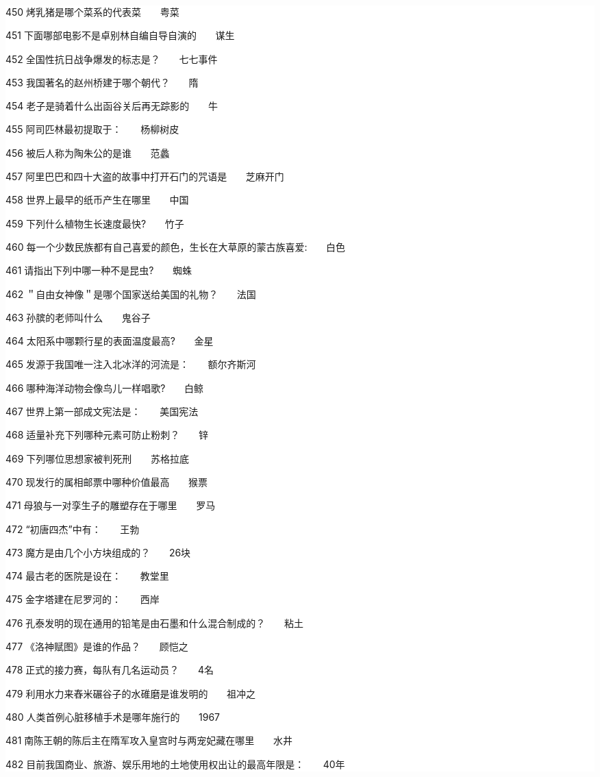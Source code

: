 450 烤乳猪是哪个菜系的代表菜       粤菜

451 下面哪部电影不是卓别林自编自导自演的       谋生

452 全国性抗日战争爆发的标志是？       七七事件

453 我国著名的赵州桥建于哪个朝代？       隋

454 老子是骑着什么出函谷关后再无踪影的       牛

455 阿司匹林最初提取于：       杨柳树皮

456 被后人称为陶朱公的是谁       范蠡

457 阿里巴巴和四十大盗的故事中打开石门的咒语是       芝麻开门

458 世界上最早的纸币产生在哪里       中国

459 下列什么植物生长速度最快?       竹子

460 每一个少数民族都有自己喜爱的颜色，生长在大草原的蒙古族喜爱:       白色

461 请指出下列中哪一种不是昆虫?       蜘蛛

462 ＂自由女神像＂是哪个国家送给美国的礼物？       法国

463 孙膑的老师叫什么       鬼谷子

464 太阳系中哪颗行星的表面温度最高?       金星

465 发源于我国唯一注入北冰洋的河流是：       额尔齐斯河

466 哪种海洋动物会像鸟儿一样唱歌?       白鲸

467 世界上第一部成文宪法是：       美国宪法

468 适量补充下列哪种元素可防止粉刺？       锌

469 下列哪位思想家被判死刑       苏格拉底

470 现发行的属相邮票中哪种价值最高       猴票

471 母狼与一对孪生子的雕塑存在于哪里       罗马

472 “初唐四杰”中有：       王勃

473 魔方是由几个小方块组成的？       26块

474 最古老的医院是设在：       教堂里

475 金字塔建在尼罗河的：       西岸

476 孔泰发明的现在通用的铅笔是由石墨和什么混合制成的？       粘土

477 《洛神赋图》是谁的作品？       顾恺之

478 正式的接力赛，每队有几名运动员？       4名

479 利用水力来舂米碾谷子的水碓磨是谁发明的       祖冲之

480 人类首例心脏移植手术是哪年施行的       1967

481 南陈王朝的陈后主在隋军攻入皇宫时与两宠妃藏在哪里       水井

482 目前我国商业、旅游、娱乐用地的土地使用权出让的最高年限是：       40年
